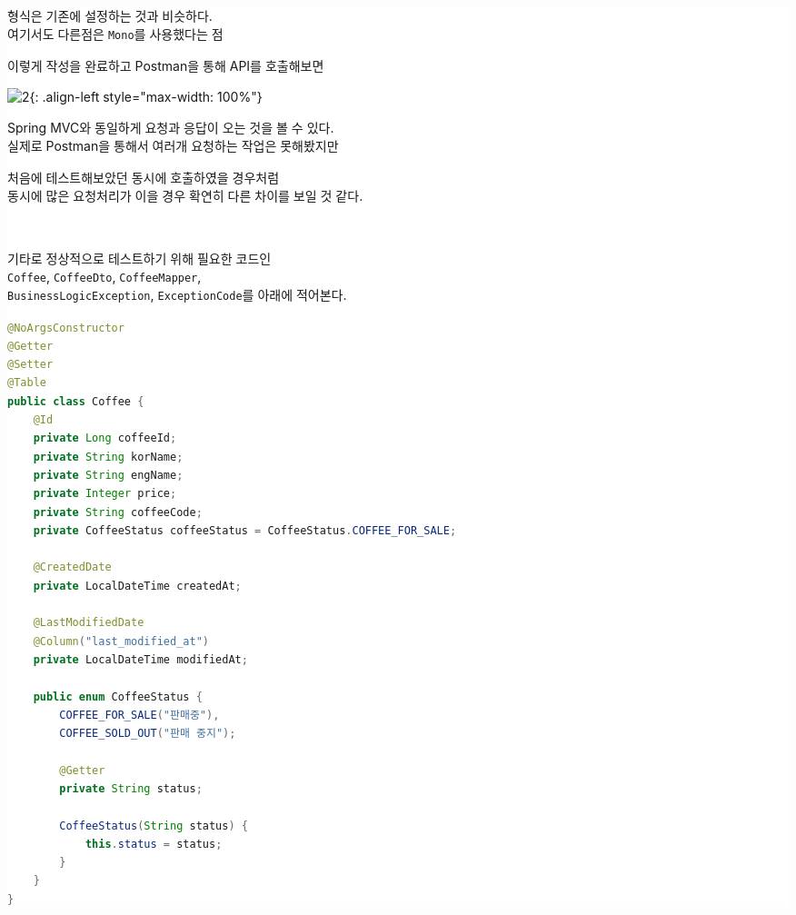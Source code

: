 형식은 기존에 설정하는 것과 비슷하다.  
여기서도 다른점은 `Mono`를 사용했다는 점

이렇게 작성을 완료하고 Postman을 통해 API를 호출해보면

![2](https://user-images.githubusercontent.com/95069395/210177677-759e723c-7090-4181-b9bd-1cbb4b7adde6.png){: .align-left style="max-width: 100%"}

Spring MVC와 동일하게 요청과 응답이 오는 것을 볼 수 있다.  
실제로 Postman을 통해서 여러개 요청하는 작업은 못해봤지만  

처음에 테스트해보았던 동시에 호출하였을 경우처럼  
동시에 많은 요청처리가 이을 경우 확연히 다른 차이를 보일 것 같다.    

<br/>

기타로 정상적으로 테스트하기 위해 필요한 코드인  
`Coffee`, `CoffeeDto`, `CoffeeMapper`,   
`BusinessLogicException`, `ExceptionCode`를 아래에 적어본다.  

```java
@NoArgsConstructor
@Getter
@Setter
@Table
public class Coffee {
    @Id
    private Long coffeeId;
    private String korName;
    private String engName;
    private Integer price;
    private String coffeeCode;
    private CoffeeStatus coffeeStatus = CoffeeStatus.COFFEE_FOR_SALE;

    @CreatedDate
    private LocalDateTime createdAt;

    @LastModifiedDate
    @Column("last_modified_at")
    private LocalDateTime modifiedAt;

    public enum CoffeeStatus {
        COFFEE_FOR_SALE("판매중"),
        COFFEE_SOLD_OUT("판매 중지");

        @Getter
        private String status;

        CoffeeStatus(String status) {
            this.status = status;
        }
    }
}
```
